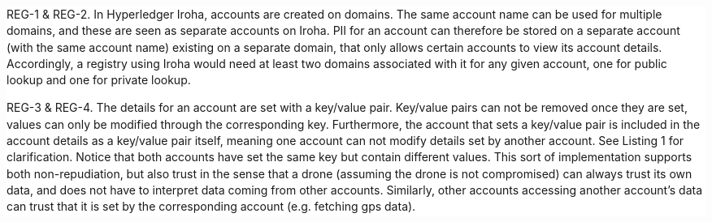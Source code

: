 REG-1 & REG-2. In Hyperledger Iroha, accounts are created
on domains. The same account name can be used for multiple domains,
and these are seen as separate accounts on Iroha. PII for
an account can therefore be stored on a separate account (with
the same account name) existing on a separate domain, that only
allows certain accounts to view its account details. Accordingly, a
registry using Iroha would need at least two domains associated
with it for any given account, one for public lookup and one for
private lookup.


REG-3 & REG-4. The details for an account are set with a
key/value pair. Key/value pairs can not be removed once they are
set, values can only be modified through the corresponding key.
Furthermore, the account that sets a key/value pair is included in
the account details as a key/value pair itself, meaning one account
can not modify details set by another account. See Listing 1 for
clarification. Notice that both accounts have set the same key but
contain different values. This sort of implementation supports both
non-repudiation, but also trust in the sense that a drone (assuming
the drone is not compromised) can always trust its own data, and
does not have to interpret data coming from other accounts. Similarly,
other accounts accessing another account’s data can trust
that it is set by the corresponding account (e.g. fetching gps data).

[Secure Drone Identification with Hyperledger Iroha]: https://doi.org/10.1145/3479243.3487305
